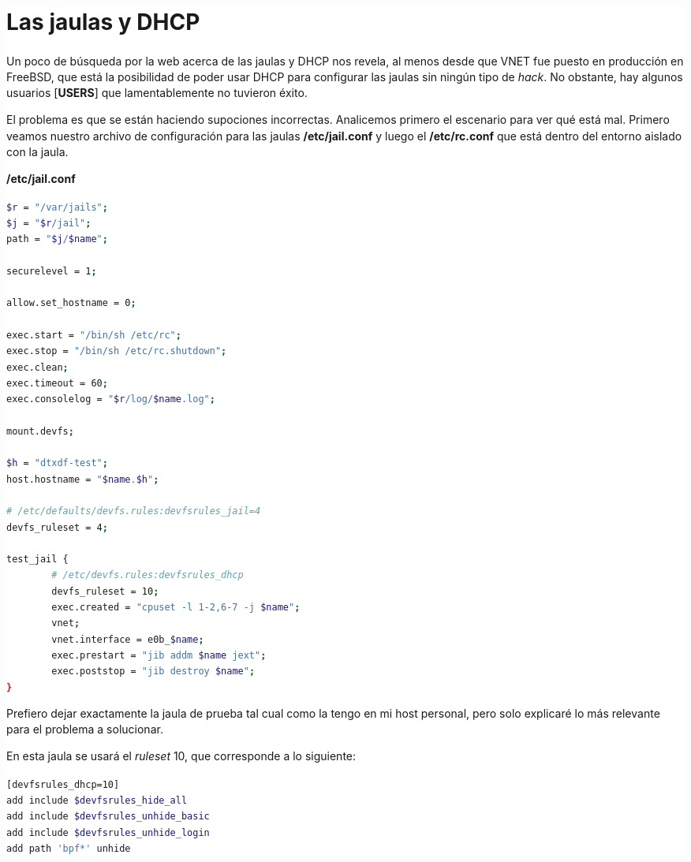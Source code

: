 # Las jaulas y DHCP

Un poco de búsqueda por la web acerca de las jaulas y DHCP nos revela, al menos desde que VNET fue puesto en producción en FreeBSD, que está la posibilidad de poder usar DHCP para configurar las jaulas sin ningún tipo de *hack*. No obstante, hay algunos usuarios \[**USERS**\] que lamentablemente no tuvieron éxito.

El problema es que se están haciendo supociones incorrectas. Analicemos primero el escenario para ver qué está mal. Primero veamos nuestro archivo de configuración para las jaulas **/etc/jail.conf** y luego el **/etc/rc.conf** que está dentro del entorno aislado con la jaula.

**/etc/jail.conf**

```sh
$r = "/var/jails";
$j = "$r/jail";
path = "$j/$name";

securelevel = 1;

allow.set_hostname = 0;

exec.start = "/bin/sh /etc/rc";
exec.stop = "/bin/sh /etc/rc.shutdown";
exec.clean;
exec.timeout = 60;
exec.consolelog = "$r/log/$name.log";

mount.devfs;

$h = "dtxdf-test";
host.hostname = "$name.$h";

# /etc/defaults/devfs.rules:devfsrules_jail=4
devfs_ruleset = 4;

test_jail {
        # /etc/devfs.rules:devfsrules_dhcp
        devfs_ruleset = 10;
        exec.created = "cpuset -l 1-2,6-7 -j $name";
        vnet;
        vnet.interface = e0b_$name;
        exec.prestart = "jib addm $name jext";
        exec.poststop = "jib destroy $name";
}
```

Prefiero dejar exactamente la jaula de prueba tal cual como la tengo en mi host personal, pero solo explicaré lo más relevante para el problema a solucionar.

En esta jaula se usará el *ruleset* 10, que corresponde a lo siguiente:

```sh
[devfsrules_dhcp=10]
add include $devfsrules_hide_all
add include $devfsrules_unhide_basic
add include $devfsrules_unhide_login
add path 'bpf*' unhide
```
